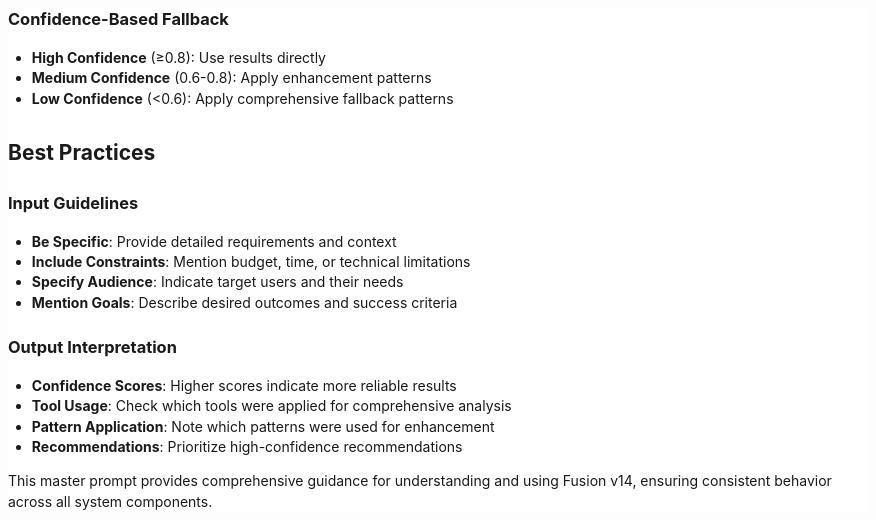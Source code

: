 ### Confidence-Based Fallback
- **High Confidence** (≥0.8): Use results directly
- **Medium Confidence** (0.6-0.8): Apply enhancement patterns
- **Low Confidence** (<0.6): Apply comprehensive fallback patterns

## Best Practices

### Input Guidelines
- **Be Specific**: Provide detailed requirements and context
- **Include Constraints**: Mention budget, time, or technical limitations
- **Specify Audience**: Indicate target users and their needs
- **Mention Goals**: Describe desired outcomes and success criteria

### Output Interpretation
- **Confidence Scores**: Higher scores indicate more reliable results
- **Tool Usage**: Check which tools were applied for comprehensive analysis
- **Pattern Application**: Note which patterns were used for enhancement
- **Recommendations**: Prioritize high-confidence recommendations

This master prompt provides comprehensive guidance for understanding and using Fusion v14, ensuring consistent behavior across all system components.
